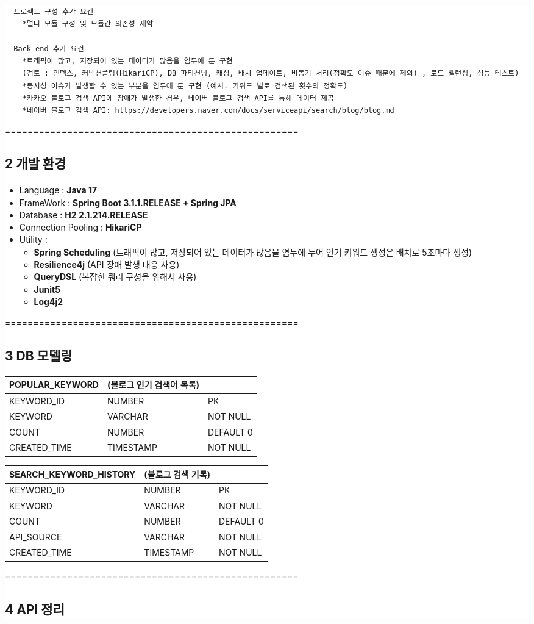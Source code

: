 	- 프로젝트 구성 추가 요건
		*멀티 모듈 구성 및 모듈간 의존성 제약
	
	- Back-end 추가 요건
		*트래픽이 많고, 저장되어 있는 데이터가 많음을 염두에 둔 구현
		(검토 : 인덱스, 커넥션풀링(HikariCP), DB 파티션닝, 캐싱, 배치 업데이트, 비동기 처리(정확도 이슈 때문에 제외) , 로드 밸런싱, 성능 테스트)
		*동시성 이슈가 발생할 수 있는 부분을 염두에 둔 구현 (예시. 키워드 별로 검색된 횟수의 정확도)
		*카카오 블로그 검색 API에 장애가 발생한 경우, 네이버 블로그 검색 API를 통해 데이터 제공
		*네이버 블로그 검색 API: https://developers.naver.com/docs/serviceapi/search/blog/blog.md

====================================================

## 2 개발 환경 

- Language : **Java 17**
- FrameWork : **Spring Boot 3.1.1.RELEASE + Spring JPA**
- Database : **H2 2.1.214.RELEASE** 
- Connection Pooling : **HikariCP**
- Utility :
  	- **Spring Scheduling**  	(트래픽이 많고, 저장되어 있는 데이터가 많음을 염두에 두어 인기 키워드 생성은 배치로 5초마다 생성)
  	- **Resilience4j**  		(API 장애 발생 대응 사용)
  	- **QueryDSL** 			(복잡한 쿼리 구성을 위해서 사용)
  	- **Junit5**
  	- **Log4j2**

====================================================

## 3 DB 모델링 

| POPULAR_KEYWORD | (블로그 인기 검색어 목록)  |		  | 		
|-----------------|---------------------------|-----------|
| KEYWORD_ID      | NUMBER                    | PK        |
| KEYWORD         | VARCHAR                   | NOT NULL  | 
| COUNT           | NUMBER                    | DEFAULT 0 | 
| CREATED_TIME    | TIMESTAMP                 | NOT NULL  |


| SEARCH_KEYWORD_HISTORY | (블로그 검색 기록)  |           |
|------------------------|--------------------|-----------|
| KEYWORD_ID             | NUMBER             | PK        |
| KEYWORD                | VARCHAR            | NOT NULL  |
| COUNT                  | NUMBER             | DEFAULT 0 |
| API_SOURCE             | VARCHAR            | NOT NULL  |
| CREATED_TIME           | TIMESTAMP          | NOT NULL  |
	
====================================================	
	
## 4 API 정리
